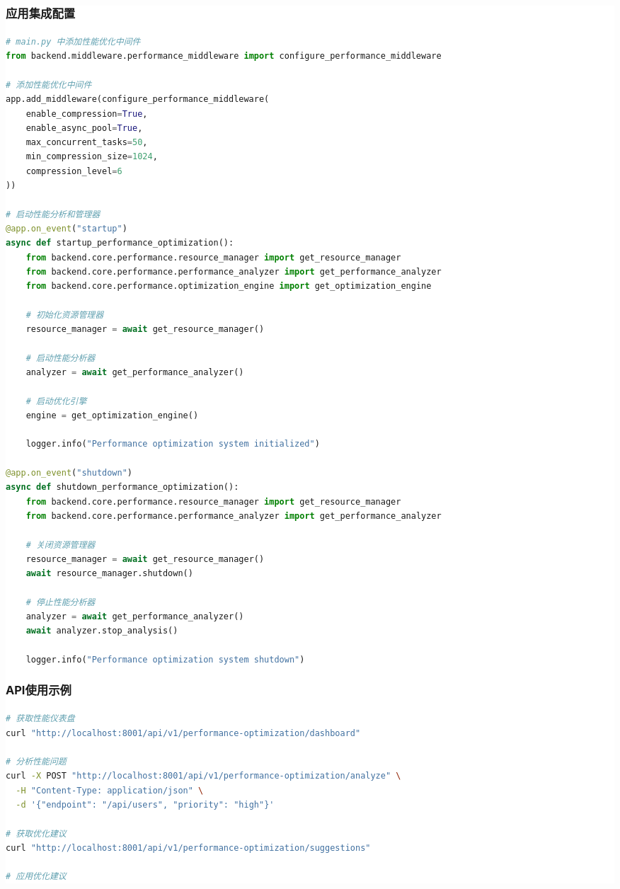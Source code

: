 ### 应用集成配置
```python
# main.py 中添加性能优化中间件
from backend.middleware.performance_middleware import configure_performance_middleware

# 添加性能优化中间件
app.add_middleware(configure_performance_middleware(
    enable_compression=True,
    enable_async_pool=True,
    max_concurrent_tasks=50,
    min_compression_size=1024,
    compression_level=6
))

# 启动性能分析和管理器
@app.on_event("startup")
async def startup_performance_optimization():
    from backend.core.performance.resource_manager import get_resource_manager
    from backend.core.performance.performance_analyzer import get_performance_analyzer
    from backend.core.performance.optimization_engine import get_optimization_engine

    # 初始化资源管理器
    resource_manager = await get_resource_manager()

    # 启动性能分析器
    analyzer = await get_performance_analyzer()

    # 启动优化引擎
    engine = get_optimization_engine()

    logger.info("Performance optimization system initialized")

@app.on_event("shutdown")
async def shutdown_performance_optimization():
    from backend.core.performance.resource_manager import get_resource_manager
    from backend.core.performance.performance_analyzer import get_performance_analyzer

    # 关闭资源管理器
    resource_manager = await get_resource_manager()
    await resource_manager.shutdown()

    # 停止性能分析器
    analyzer = await get_performance_analyzer()
    await analyzer.stop_analysis()

    logger.info("Performance optimization system shutdown")
```

### API使用示例
```bash
# 获取性能仪表盘
curl "http://localhost:8001/api/v1/performance-optimization/dashboard"

# 分析性能问题
curl -X POST "http://localhost:8001/api/v1/performance-optimization/analyze" \
  -H "Content-Type: application/json" \
  -d '{"endpoint": "/api/users", "priority": "high"}'

# 获取优化建议
curl "http://localhost:8001/api/v1/performance-optimization/suggestions"

# 应用优化建议
```